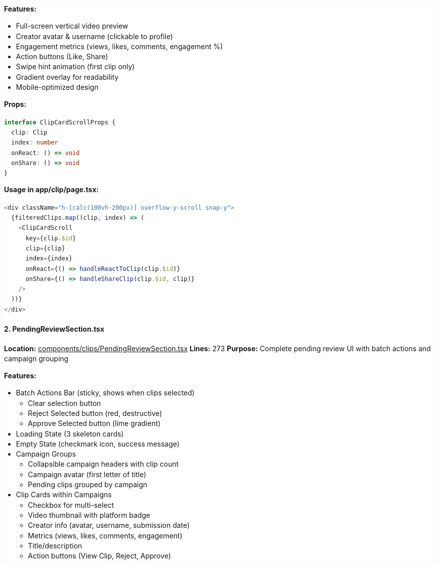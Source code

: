 **Features:**
- Full-screen vertical video preview
- Creator avatar & username (clickable to profile)
- Engagement metrics (views, likes, comments, engagement %)
- Action buttons (Like, Share)
- Swipe hint animation (first clip only)
- Gradient overlay for readability
- Mobile-optimized design

**Props:**
```typescript
interface ClipCardScrollProps {
  clip: Clip
  index: number
  onReact: () => void
  onShare: () => void
}
```

**Usage in app/clip/page.tsx:**
```typescript
<div className="h-[calc(100vh-200px)] overflow-y-scroll snap-y">
  {filteredClips.map((clip, index) => (
    <ClipCardScroll
      key={clip.$id}
      clip={clip}
      index={index}
      onReact={() => handleReactToClip(clip.$id)}
      onShare={() => handleShareClip(clip.$id, clip)}
    />
  ))}
</div>
```

#### 2. PendingReviewSection.tsx
**Location:** [components/clips/PendingReviewSection.tsx](components/clips/PendingReviewSection.tsx)
**Lines:** 273
**Purpose:** Complete pending review UI with batch actions and campaign grouping

**Features:**
- Batch Actions Bar (sticky, shows when clips selected)
  - Clear selection button
  - Reject Selected button (red, destructive)
  - Approve Selected button (lime gradient)
- Loading State (3 skeleton cards)
- Empty State (checkmark icon, success message)
- Campaign Groups
  - Collapsible campaign headers with clip count
  - Campaign avatar (first letter of title)
  - Pending clips grouped by campaign
- Clip Cards within Campaigns
  - Checkbox for multi-select
  - Video thumbnail with platform badge
  - Creator info (avatar, username, submission date)
  - Metrics (views, likes, comments, engagement)
  - Title/description
  - Action buttons (View Clip, Reject, Approve)
